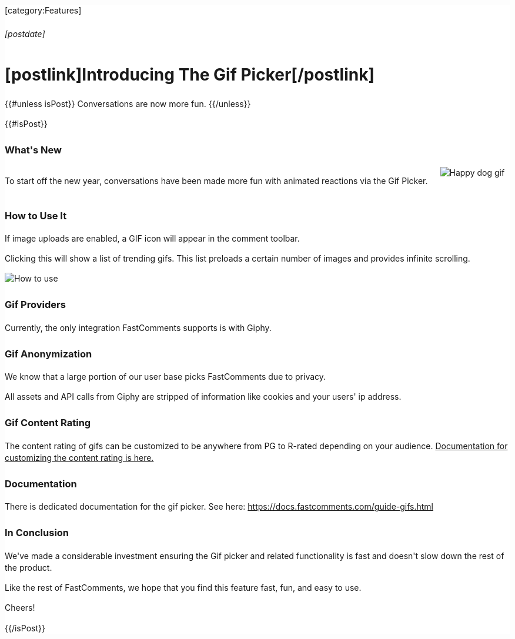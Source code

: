 [category:Features]
###### [postdate]

# [postlink]Introducing The Gif Picker[/postlink]

{{#unless isPost}} Conversations are now more fun. {{/unless}}

{{#isPost}}

### What's New

<div class="columns">
    <div class="left">
        <p>To start off the new year, conversations have been made more fun with animated reactions via the Gif Picker.</p>
    </div>
    <div class="right text-center">
        <img src="images/shiba-with-hat.gif" alt="Happy dog gif" style="width: 100%; max-width: 300px;" />
    </div>
</div>

### How to Use It

<p>If image uploads are enabled, a GIF icon will appear in the comment toolbar.</p>
<p>Clicking this will show a list of trending gifs. This list preloads a certain number of images and provides infinite scrolling.</p>
<div class="text-center">
    <img src="images/gif-picker-button.png" alt="How to use" style="width: 100%; max-width: 400px;" />
</div>

### Gif Providers

Currently, the only integration FastComments supports is with Giphy.

### Gif Anonymization

We know that a large portion of our user base picks FastComments due to privacy.

All assets and API calls from Giphy are stripped of information like cookies and your users' ip address.

### Gif Content Rating

The content rating of gifs can be customized to be anywhere from PG to R-rated depending on your
audience. [Documentation for customizing the content rating is here.](https://docs.fastcomments.com/guide-customizations-and-configuration.html#gif-rating)

### Documentation

There is dedicated documentation for the gif picker. See here: https://docs.fastcomments.com/guide-gifs.html

### In Conclusion

We've made a considerable investment ensuring the Gif picker and related functionality is fast and doesn't slow down the
rest of the product.

Like the rest of FastComments, we hope that you find this feature fast, fun, and easy to use.

Cheers!

{{/isPost}}

